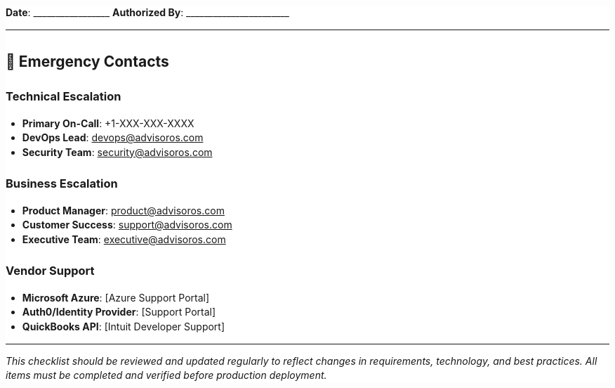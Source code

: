 **Date**: _________________ **Authorized By**: _______________________

---

## 🚨 Emergency Contacts

### Technical Escalation
- **Primary On-Call**: +1-XXX-XXX-XXXX
- **DevOps Lead**: devops@advisoros.com
- **Security Team**: security@advisoros.com

### Business Escalation
- **Product Manager**: product@advisoros.com
- **Customer Success**: support@advisoros.com
- **Executive Team**: executive@advisoros.com

### Vendor Support
- **Microsoft Azure**: [Azure Support Portal]
- **Auth0/Identity Provider**: [Support Portal]
- **QuickBooks API**: [Intuit Developer Support]

---

*This checklist should be reviewed and updated regularly to reflect changes in requirements, technology, and best practices. All items must be completed and verified before production deployment.*